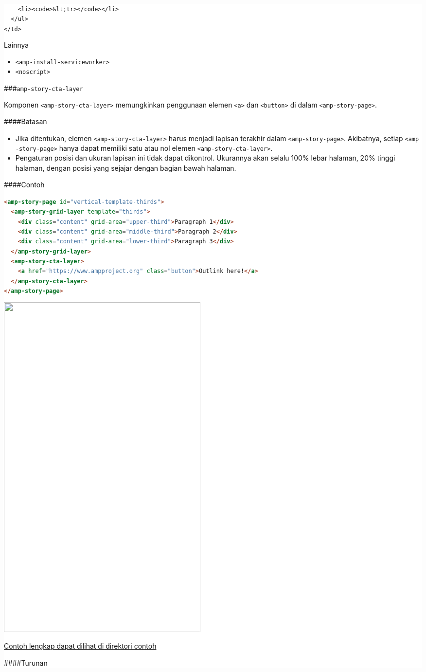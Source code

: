         <li><code>&lt;tr></code></li>
      </ul>
    </td>
  </tr>
  <tr>
    <td>Lainnya</td>
    <td>
      <ul>
        <li><code>&lt;amp-install-serviceworker></code></li>
        <li><code>&lt;noscript></code></li>
      </ul>
    </td>
  </tr>
</table>

###`amp-story-cta-layer`

Komponen `<amp-story-cta-layer>` memungkinkan penggunaan elemen `<a>` dan `<button>` di dalam `<amp-story-page>`.

####Batasan

* Jika ditentukan, elemen `<amp-story-cta-layer>` harus menjadi lapisan terakhir dalam `<amp-story-page>`. Akibatnya, setiap `<amp-story-page>` hanya dapat memiliki satu atau nol elemen `<amp-story-cta-layer>`.
* Pengaturan posisi dan ukuran lapisan ini tidak dapat dikontrol. Ukurannya akan selalu 100% lebar halaman, 20% tinggi halaman, dengan posisi yang sejajar dengan bagian bawah halaman.

####Contoh

```html
<amp-story-page id="vertical-template-thirds">
  <amp-story-grid-layer template="thirds">
    <div class="content" grid-area="upper-third">Paragraph 1</div>
    <div class="content" grid-area="middle-third">Paragraph 2</div>
    <div class="content" grid-area="lower-third">Paragraph 3</div>
  </amp-story-grid-layer>
  <amp-story-cta-layer>
    <a href="https://www.ampproject.org" class="button">Outlink here!</a>
  </amp-story-cta-layer>
</amp-story-page>
```

<amp-img alt="Lapisan CTA" src="https://raw.githubusercontent.com/ampproject/amphtml/master/extensions/amp-story/img/layers-cta-layer.png" width="404" height="678" layout="fixed">
  <noscript>
    <img width="404" height="678" src="https://raw.githubusercontent.com/ampproject/amphtml/master/extensions/amp-story/img/layers-cta-layer.png">
    </noscript>
  </amp-img>

  [Contoh lengkap dapat dilihat di direktori contoh](https://github.com/ampproject/amphtml/blob/master/examples/amp-story/cta-layer-outlink.html)

####Turunan

